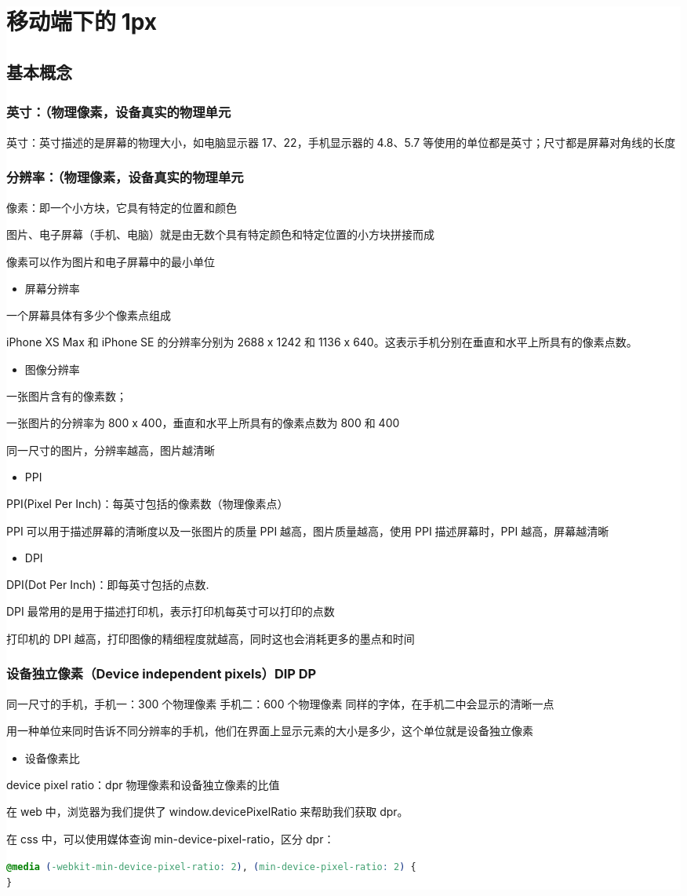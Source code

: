# 移动端下的 1px

## 基本概念

### 英寸：（物理像素，设备真实的物理单元

英寸：英寸描述的是屏幕的物理大小，如电脑显示器 17、22，手机显示器的 4.8、5.7 等使用的单位都是英寸；尺寸都是屏幕对角线的长度

### 分辨率：（物理像素，设备真实的物理单元

像素：即一个小方块，它具有特定的位置和颜色

图片、电子屏幕（手机、电脑）就是由无数个具有特定颜色和特定位置的小方块拼接而成

像素可以作为图片和电子屏幕中的最小单位

- 屏幕分辨率

一个屏幕具体有多少个像素点组成

iPhone XS Max 和 iPhone SE 的分辨率分别为 2688 x 1242 和 1136 x 640。这表示手机分别在垂直和水平上所具有的像素点数。

- 图像分辨率

一张图片含有的像素数；

一张图片的分辨率为 800 x 400，垂直和水平上所具有的像素点数为 800 和 400

同一尺寸的图片，分辨率越高，图片越清晰

- PPI

PPI(Pixel Per Inch)：每英寸包括的像素数（物理像素点）

PPI 可以用于描述屏幕的清晰度以及一张图片的质量 PPI 越高，图片质量越高，使用 PPI 描述屏幕时，PPI 越高，屏幕越清晰

- DPI

DPI(Dot Per Inch)：即每英寸包括的点数.

DPI 最常用的是用于描述打印机，表示打印机每英寸可以打印的点数

打印机的 DPI 越高，打印图像的精细程度就越高，同时这也会消耗更多的墨点和时间

### 设备独立像素（Device independent pixels）DIP DP

同一尺寸的手机，手机一：300 个物理像素 手机二：600 个物理像素 同样的字体，在手机二中会显示的清晰一点

用一种单位来同时告诉不同分辨率的手机，他们在界面上显示元素的大小是多少，这个单位就是设备独立像素

- 设备像素比

device pixel ratio：dpr 物理像素和设备独立像素的比值

在 web 中，浏览器为我们提供了 window.devicePixelRatio 来帮助我们获取 dpr。

在 css 中，可以使用媒体查询 min-device-pixel-ratio，区分 dpr：

```css
@media (-webkit-min-device-pixel-ratio: 2), (min-device-pixel-ratio: 2) {
}
```
